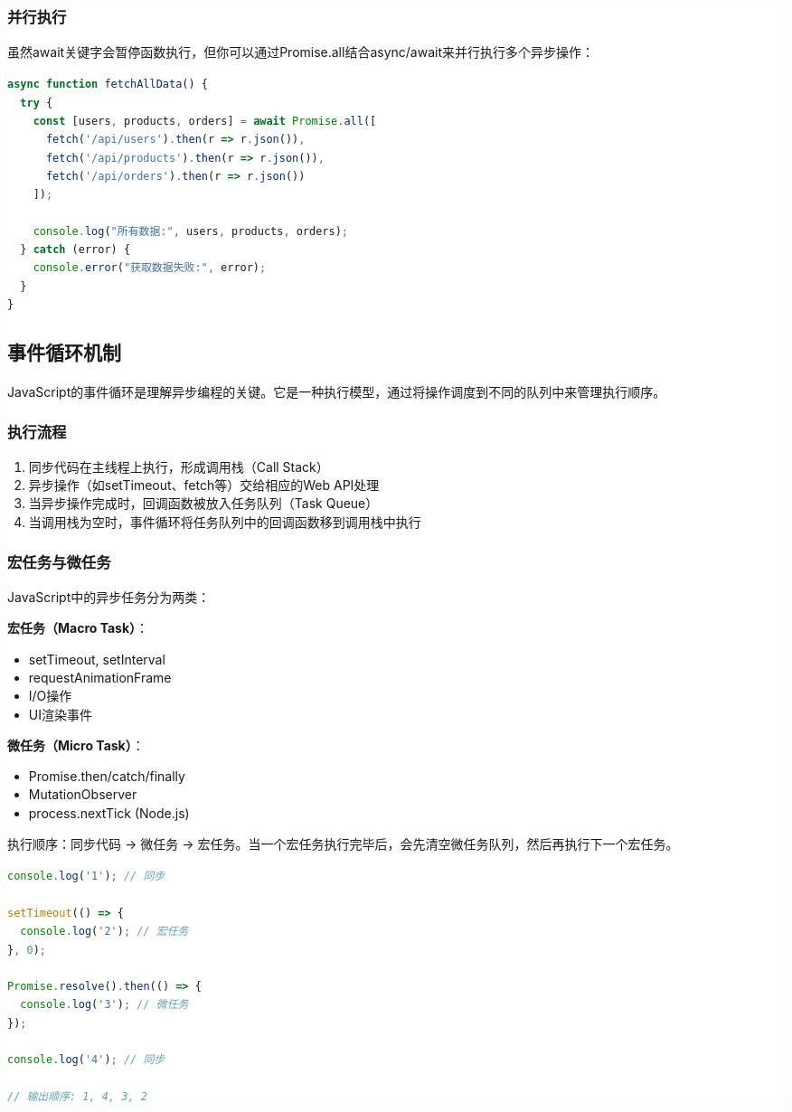 ### 并行执行

虽然await关键字会暂停函数执行，但你可以通过Promise.all结合async/await来并行执行多个异步操作：

```javascript
async function fetchAllData() {
  try {
    const [users, products, orders] = await Promise.all([
      fetch('/api/users').then(r => r.json()),
      fetch('/api/products').then(r => r.json()),
      fetch('/api/orders').then(r => r.json())
    ]);

    console.log("所有数据:", users, products, orders);
  } catch (error) {
    console.error("获取数据失败:", error);
  }
}
```

## 事件循环机制

JavaScript的事件循环是理解异步编程的关键。它是一种执行模型，通过将操作调度到不同的队列中来管理执行顺序。

### 执行流程

1. 同步代码在主线程上执行，形成调用栈（Call Stack）
2. 异步操作（如setTimeout、fetch等）交给相应的Web API处理
3. 当异步操作完成时，回调函数被放入任务队列（Task Queue）
4. 当调用栈为空时，事件循环将任务队列中的回调函数移到调用栈中执行

### 宏任务与微任务

JavaScript中的异步任务分为两类：

**宏任务（Macro Task）**：
- setTimeout, setInterval
- requestAnimationFrame
- I/O操作
- UI渲染事件

**微任务（Micro Task）**：
- Promise.then/catch/finally
- MutationObserver
- process.nextTick (Node.js)

执行顺序：同步代码 → 微任务 → 宏任务。当一个宏任务执行完毕后，会先清空微任务队列，然后再执行下一个宏任务。

```javascript
console.log('1'); // 同步

setTimeout(() => {
  console.log('2'); // 宏任务
}, 0);

Promise.resolve().then(() => {
  console.log('3'); // 微任务
});

console.log('4'); // 同步

// 输出顺序: 1, 4, 3, 2
```
